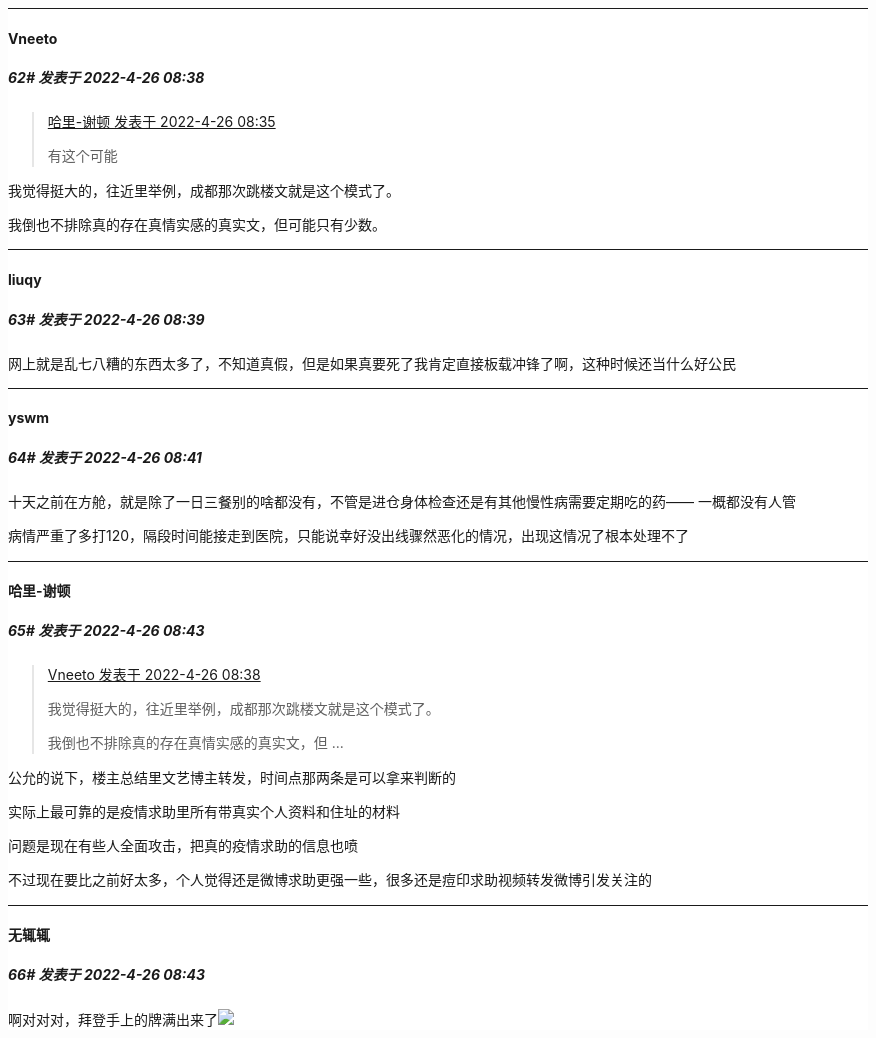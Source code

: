 *****

####  Vneeto  
##### 62#       发表于 2022-4-26 08:38

<blockquote><a href="httphttps://bbs.saraba1st.com/2b/forum.php?mod=redirect&amp;goto=findpost&amp;pid=55588404&amp;ptid=2066394" target="_blank">哈里-谢顿 发表于 2022-4-26 08:35</a>

有这个可能</blockquote>
我觉得挺大的，往近里举例，成都那次跳楼文就是这个模式了。

我倒也不排除真的存在真情实感的真实文，但可能只有少数。

*****

####  liuqy  
##### 63#       发表于 2022-4-26 08:39

网上就是乱七八糟的东西太多了，不知道真假，但是如果真要死了我肯定直接板载冲锋了啊，这种时候还当什么好公民

*****

####  yswm  
##### 64#       发表于 2022-4-26 08:41

十天之前在方舱，就是除了一日三餐别的啥都没有，不管是进仓身体检查还是有其他慢性病需要定期吃的药—— 一概都没有人管

病情严重了多打120，隔段时间能接走到医院，只能说幸好没出线骤然恶化的情况，出现这情况了根本处理不了



*****

####  哈里-谢顿  
##### 65#       发表于 2022-4-26 08:43

<blockquote><a href="httphttps://bbs.saraba1st.com/2b/forum.php?mod=redirect&amp;goto=findpost&amp;pid=55588422&amp;ptid=2066394" target="_blank">Vneeto 发表于 2022-4-26 08:38</a>

我觉得挺大的，往近里举例，成都那次跳楼文就是这个模式了。

我倒也不排除真的存在真情实感的真实文，但 ...</blockquote>
公允的说下，楼主总结里文艺博主转发，时间点那两条是可以拿来判断的

实际上最可靠的是疫情求助里所有带真实个人资料和住址的材料

问题是现在有些人全面攻击，把真的疫情求助的信息也喷

不过现在要比之前好太多，个人觉得还是微博求助更强一些，很多还是痘印求助视频转发微博引发关注的

*****

####  无辄辄  
##### 66#       发表于 2022-4-26 08:43

啊对对对，拜登手上的牌满出来了<img src="https://static.saraba1st.com/image/smiley/face2017/033.png" referrerpolicy="no-referrer">
